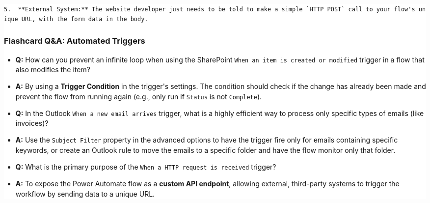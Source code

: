     5.  **External System:** The website developer just needs to be told to make a simple `HTTP POST` call to your flow's unique URL, with the form data in the body.

### Flashcard Q&A: Automated Triggers

*   **Q:** How can you prevent an infinite loop when using the SharePoint `When an item is created or modified` trigger in a flow that also modifies the item?
*   **A:** By using a **Trigger Condition** in the trigger's settings. The condition should check if the change has already been made and prevent the flow from running again (e.g., only run if `Status` is not `Complete`).

*   **Q:** In the Outlook `When a new email arrives` trigger, what is a highly efficient way to process only specific types of emails (like invoices)?
*   **A:** Use the `Subject Filter` property in the advanced options to have the trigger fire only for emails containing specific keywords, or create an Outlook rule to move the emails to a specific folder and have the flow monitor only that folder.

*   **Q:** What is the primary purpose of the `When a HTTP request is received` trigger?
*   **A:** To expose the Power Automate flow as a **custom API endpoint**, allowing external, third-party systems to trigger the workflow by sending data to a unique URL.

